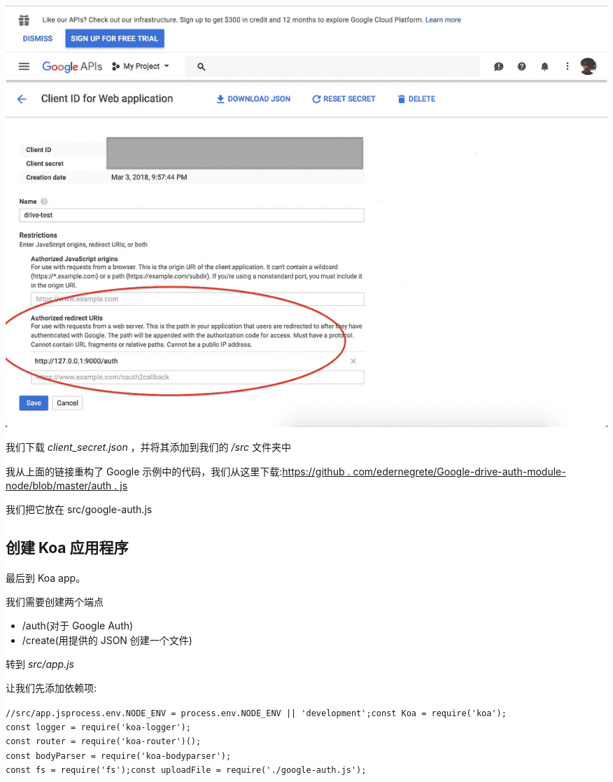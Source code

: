 ![](img/eb5467e4980bcdffd8b815f7e01fe4c2.png)

我们下载 *client_secret.json* ，并将其添加到我们的 */src* 文件夹中

我从上面的链接重构了 Google 示例中的代码，我们从这里下载:[https://github . com/edernegrete/Google-drive-auth-module-node/blob/master/auth . js](https://github.com/edernegrete/google-drive-auth-module-node/blob/master/auth.js)

我们把它放在 src/google-auth.js

## 创建 Koa 应用程序

最后到 Koa app。

我们需要创建两个端点

*   /auth(对于 Google Auth)
*   /create(用提供的 JSON 创建一个文件)

转到 *src/app.js*

让我们先添加依赖项:

```
//src/app.jsprocess.env.NODE_ENV = process.env.NODE_ENV || 'development';const Koa = require('koa');
const logger = require('koa-logger');
const router = require('koa-router')();
const bodyParser = require('koa-bodyparser');
const fs = require('fs');const uploadFile = require('./google-auth.js');
```
